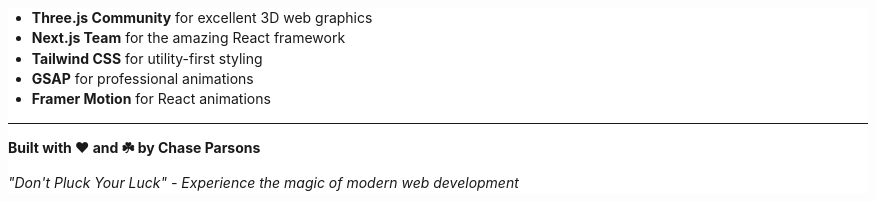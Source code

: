- **Three.js Community** for excellent 3D web graphics
- **Next.js Team** for the amazing React framework
- **Tailwind CSS** for utility-first styling
- **GSAP** for professional animations
- **Framer Motion** for React animations

---

**Built with ❤️ and ☘️ by Chase Parsons**

*"Don't Pluck Your Luck" - Experience the magic of modern web development*
